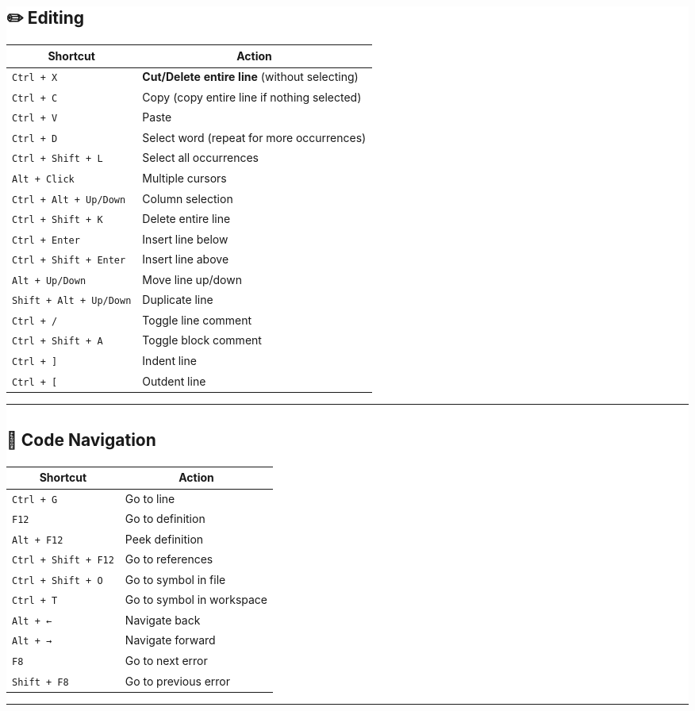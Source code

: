 
## ✏️ Editing

|Shortcut|Action|
|---|---|
|`Ctrl + X`|**Cut/Delete entire line** (without selecting)|
|`Ctrl + C`|Copy (copy entire line if nothing selected)|
|`Ctrl + V`|Paste|
|`Ctrl + D`|Select word (repeat for more occurrences)|
|`Ctrl + Shift + L`|Select all occurrences|
|`Alt + Click`|Multiple cursors|
|`Ctrl + Alt + Up/Down`|Column selection|
|`Ctrl + Shift + K`|Delete entire line|
|`Ctrl + Enter`|Insert line below|
|`Ctrl + Shift + Enter`|Insert line above|
|`Alt + Up/Down`|Move line up/down|
|`Shift + Alt + Up/Down`|Duplicate line|
|`Ctrl + /`|Toggle line comment|
|`Ctrl + Shift + A`|Toggle block comment|
|`Ctrl + ]`|Indent line|
|`Ctrl + [`|Outdent line|

---

## 🧭 Code Navigation

| Shortcut             | Action                    |
| -------------------- | ------------------------- |
| `Ctrl + G`           | Go to line                |
| `F12`                | Go to definition          |
| `Alt + F12`          | Peek definition           |
| `Ctrl + Shift + F12` | Go to references          |
| `Ctrl + Shift + O`   | Go to symbol in file      |
| `Ctrl + T`           | Go to symbol in workspace |
| `Alt + ←`            | Navigate back             |
| `Alt + →`            | Navigate forward          |
| `F8`                 | Go to next error          |
| `Shift + F8`         | Go to previous error      |

---